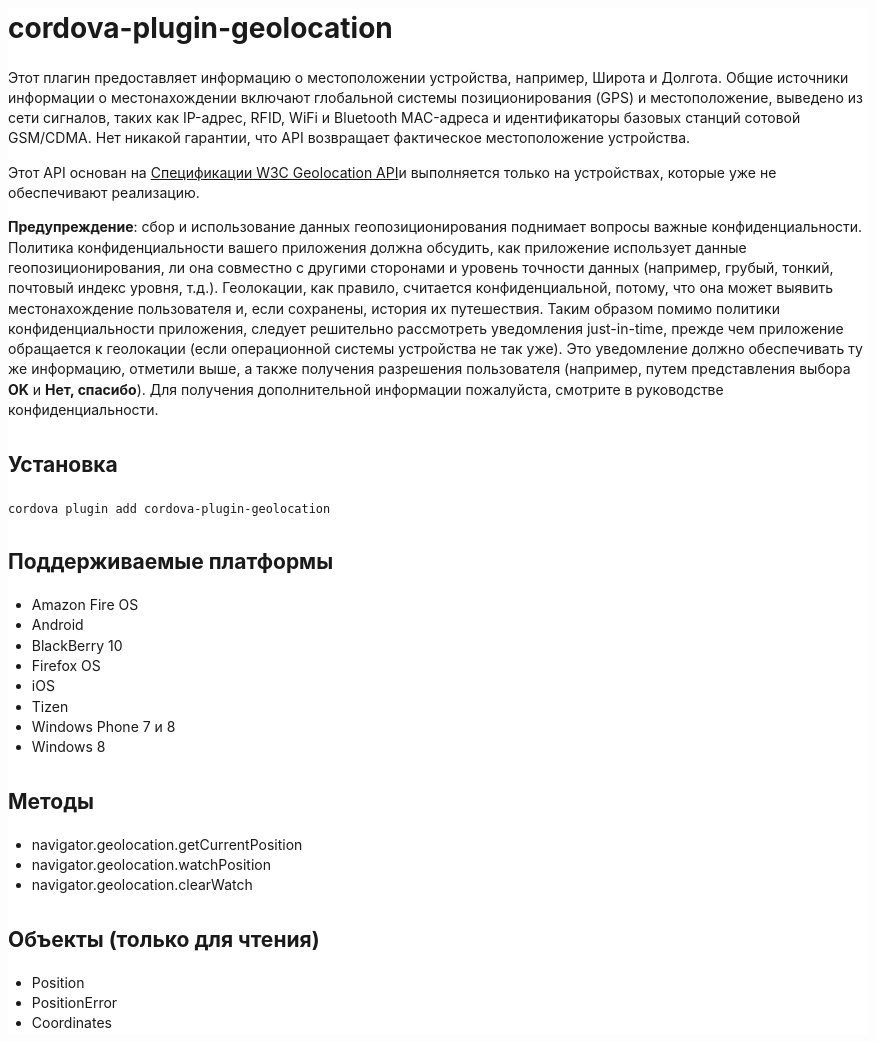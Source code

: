 

# cordova-plugin-geolocation

Этот плагин предоставляет информацию о местоположении устройства, например, Широта и Долгота. Общие источники информации о местонахождении включают глобальной системы позиционирования (GPS) и местоположение, выведено из сети сигналов, таких как IP-адрес, RFID, WiFi и Bluetooth MAC-адреса и идентификаторы базовых станций сотовой GSM/CDMA. Нет никакой гарантии, что API возвращает фактическое местоположение устройства.

Этот API основан на [Спецификации W3C Geolocation API][1]и выполняется только на устройствах, которые уже не обеспечивают реализацию.

 [1]: http://dev.w3.org/geo/api/spec-source.html

**Предупреждение**: сбор и использование данных геопозиционирования поднимает вопросы важные конфиденциальности. Политика конфиденциальности вашего приложения должна обсудить, как приложение использует данные геопозиционирования, ли она совместно с другими сторонами и уровень точности данных (например, грубый, тонкий, почтовый индекс уровня, т.д.). Геолокации, как правило, считается конфиденциальной, потому, что она может выявить местонахождение пользователя и, если сохранены, история их путешествия. Таким образом помимо политики конфиденциальности приложения, следует решительно рассмотреть уведомления just-in-time, прежде чем приложение обращается к геолокации (если операционной системы устройства не так уже). Это уведомление должно обеспечивать ту же информацию, отметили выше, а также получения разрешения пользователя (например, путем представления выбора **OK** и **Нет, спасибо**). Для получения дополнительной информации пожалуйста, смотрите в руководстве конфиденциальности.

## Установка

    cordova plugin add cordova-plugin-geolocation


## Поддерживаемые платформы

*   Amazon Fire OS
*   Android
*   BlackBerry 10
*   Firefox OS
*   iOS
*   Tizen
*   Windows Phone 7 и 8
*   Windows 8

## Методы

*   navigator.geolocation.getCurrentPosition
*   navigator.geolocation.watchPosition
*   navigator.geolocation.clearWatch

## Объекты (только для чтения)

*   Position
*   PositionError
*   Coordinates
